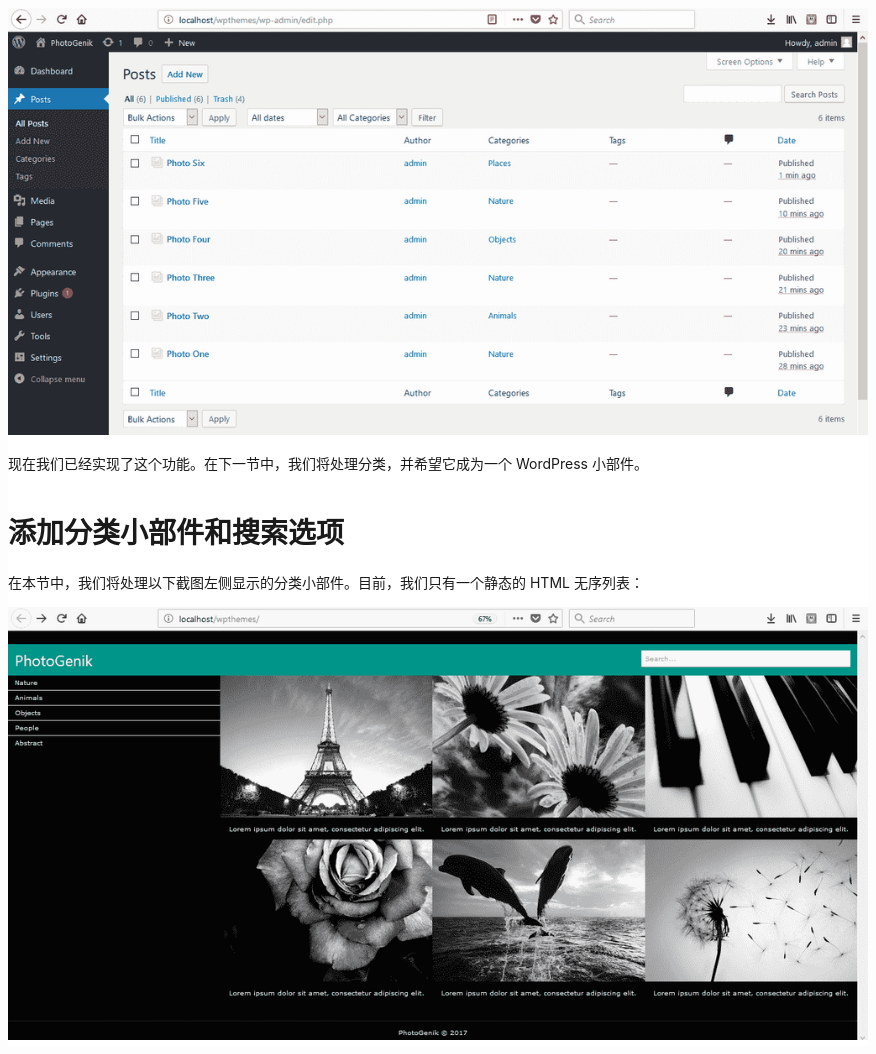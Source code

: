 ![图片](img/cff06eb3-0be9-483e-b63e-88cabbbb1f67.png)

现在我们已经实现了这个功能。在下一节中，我们将处理分类，并希望它成为一个 WordPress 小部件。

# 添加分类小部件和搜索选项

在本节中，我们将处理以下截图左侧显示的分类小部件。目前，我们只有一个静态的 HTML 无序列表：

![图片](img/f5fbd428-4d64-4932-b9e6-cbbce651c53a.png)
